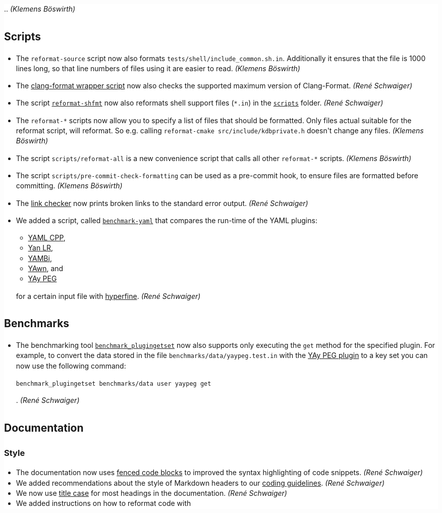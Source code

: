 .. _(Klemens Böswirth)_

## Scripts

- The `reformat-source` script now also formats `tests/shell/include_common.sh.in`. Additionally it ensures that the file is 1000 lines long,
  so that line numbers of files using it are easier to read. _(Klemens Böswirth)_
- The [clang-format wrapper script](../../scripts/reformat-source) now also checks the supported maximum version of Clang-Format. _(René Schwaiger)_
- The script [`reformat-shfmt`](https://master.libelektra.org/scripts/reformat-shfmt) now also reformats shell support files (`*.in`) in the [`scripts`](https://master.libelektra.org/scripts) folder. _(René Schwaiger)_
- The `reformat-*` scripts now allow you to specify a list of files that should be formatted. Only files actual suitable for the reformat script,
  will reformat. So e.g. calling `reformat-cmake src/include/kdbprivate.h` doesn't change any files. _(Klemens Böswirth)_
- The script `scripts/reformat-all` is a new convenience script that calls all other `reformat-*` scripts. _(Klemens Böswirth)_
- The script `scripts/pre-commit-check-formatting` can be used as a pre-commit hook, to ensure files are formatted before committing. _(Klemens Böswirth)_
- The [link checker](../../scripts/link-checker) now prints broken links to the standard error output. _(René Schwaiger)_
- We added a script, called [`benchmark-yaml`](../../scripts/benchmark-yaml.in) that compares the run-time of the YAML plugins:

  - [YAML CPP](https://www.libelektra.org/plugins/yamlcpp),
  - [Yan LR](https://www.libelektra.org/plugins/yanlr),
  - [YAMBi](https://www.libelektra.org/plugins/yambi),
  - [YAwn](https://www.libelektra.org/plugins/yambi), and
  - [YAy PEG](https://www.libelektra.org/plugins/yaypeg)

  for a certain input file with [hyperfine](https://github.com/sharkdp/hyperfine). _(René Schwaiger)_

## Benchmarks

- The benchmarking tool [`benchmark_plugingetset`](../../benchmarks/plugingetset.c) now also supports only executing the `get` method for the specified plugin. For example, to convert the data stored in the file `benchmarks/data/yaypeg.test.in` with the [YAy PEG plugin](https://www.libelektra.org/plugins/yaypeg) to a key set you can now use the following command:

  ```sh
  benchmark_plugingetset benchmarks/data user yaypeg get
  ```

  . _(René Schwaiger)_

## Documentation

### Style

- The documentation now uses [fenced code blocks](https://help.github.com/en/articles/creating-and-highlighting-code-blocks#syntax-highlighting) to improved the syntax highlighting of code snippets. _(René Schwaiger)_
- We added recommendations about the style of Markdown headers to our [coding guidelines](../CODING.md). _(René Schwaiger)_
- We now use [title case](https://en.wiktionary.org/wiki/title_case) for most headings in the documentation. _(René Schwaiger)_
- We added instructions on how to reformat code with
